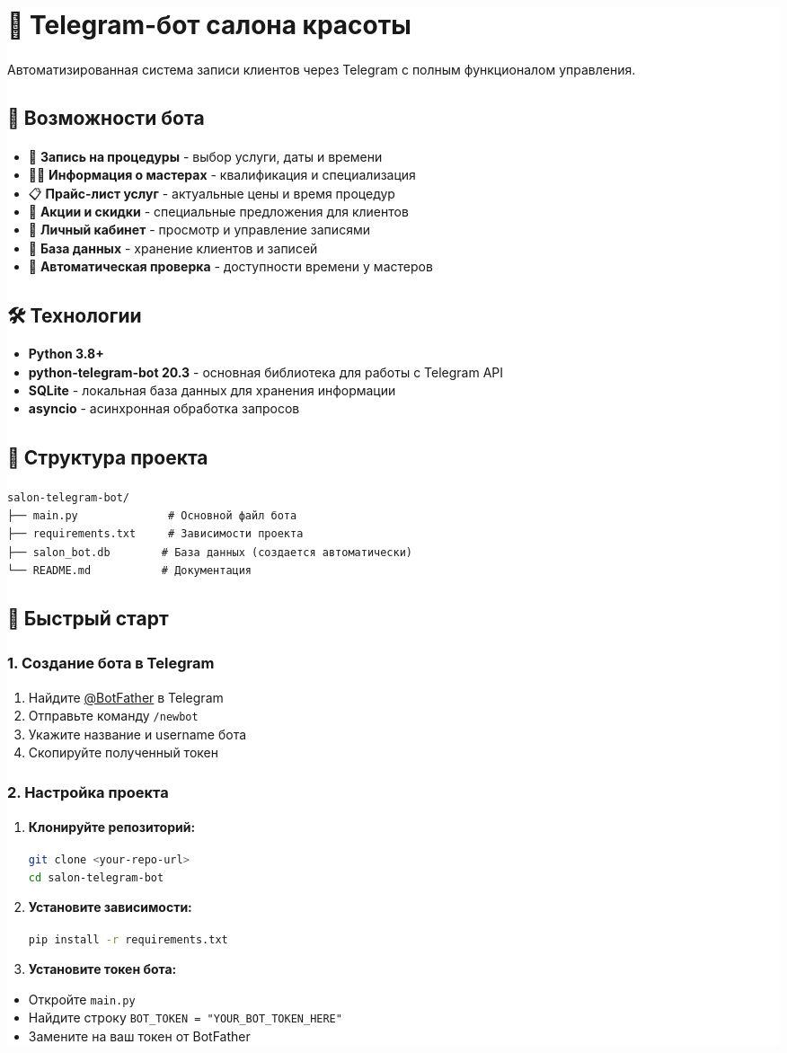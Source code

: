 # 🤖 Telegram-бот салона красоты

Автоматизированная система записи клиентов через Telegram с полным функционалом управления.

## 🌟 Возможности бота

- 📅 **Запись на процедуры** - выбор услуги, даты и времени
- 👩‍💻 **Информация о мастерах** - квалификация и специализация
- 📋 **Прайс-лист услуг** - актуальные цены и время процедур
- 🎯 **Акции и скидки** - специальные предложения для клиентов
- 📱 **Личный кабинет** - просмотр и управление записями
- 💾 **База данных** - хранение клиентов и записей
- 🔄 **Автоматическая проверка** - доступности времени у мастеров

## 🛠 Технологии

- **Python 3.8+**
- **python-telegram-bot 20.3** - основная библиотека для работы с Telegram API
- **SQLite** - локальная база данных для хранения информации
- **asyncio** - асинхронная обработка запросов

## 📂 Структура проекта

```
salon-telegram-bot/
├── main.py              # Основной файл бота
├── requirements.txt     # Зависимости проекта
├── salon_bot.db        # База данных (создается автоматически)
└── README.md           # Документация
```

## 🚀 Быстрый старт

### 1. Создание бота в Telegram

1. Найдите [@BotFather](https://t.me/botfather) в Telegram
1. Отправьте команду `/newbot`
1. Укажите название и username бота
1. Скопируйте полученный токен

### 2. Настройка проекта

1. **Клонируйте репозиторий:**
   
   ```bash
   git clone <your-repo-url>
   cd salon-telegram-bot
   ```
1. **Установите зависимости:**
   
   ```bash
   pip install -r requirements.txt
   ```
1. **Установите токен бота:**
- Откройте `main.py`
- Найдите строку `BOT_TOKEN = "YOUR_BOT_TOKEN_HERE"`
- Замените на ваш токен от BotFather
